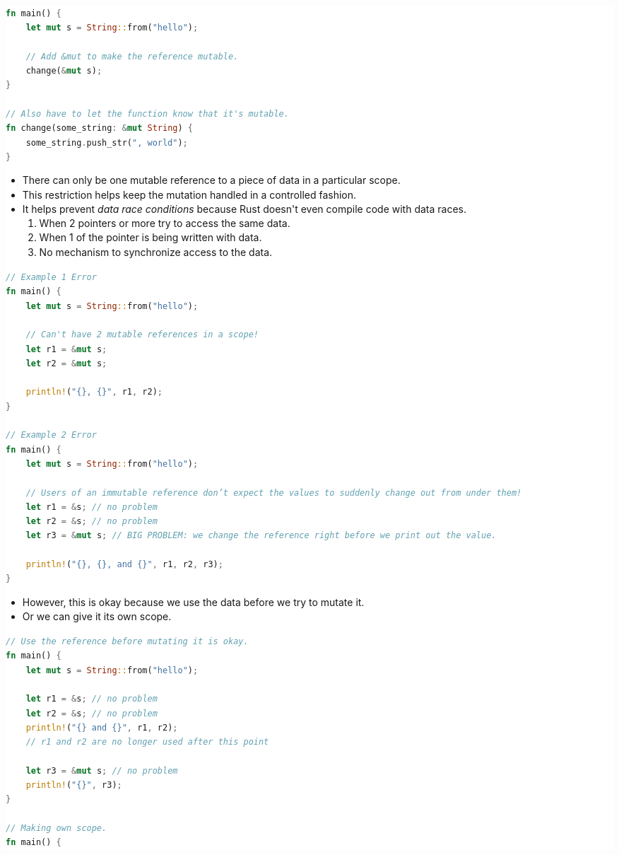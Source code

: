 ```rust
fn main() {
    let mut s = String::from("hello");

    // Add &mut to make the reference mutable.
    change(&mut s);
}

// Also have to let the function know that it's mutable.
fn change(some_string: &mut String) {
    some_string.push_str(", world");
}
```

- There can only be one mutable reference to a piece of data in a particular scope.
- This restriction helps keep the mutation handled in a controlled fashion.
- It helps prevent _data race conditions_ because Rust doesn't even compile code with data races.
  1. When 2 pointers or more try to access the same data.
  2. When 1 of the pointer is being written with data.
  3. No mechanism to synchronize access to the data.

```rust
// Example 1 Error
fn main() {
    let mut s = String::from("hello");

    // Can't have 2 mutable references in a scope!
    let r1 = &mut s;
    let r2 = &mut s;

    println!("{}, {}", r1, r2);
}

// Example 2 Error
fn main() {
    let mut s = String::from("hello");

    // Users of an immutable reference don’t expect the values to suddenly change out from under them!
    let r1 = &s; // no problem
    let r2 = &s; // no problem
    let r3 = &mut s; // BIG PROBLEM: we change the reference right before we print out the value.

    println!("{}, {}, and {}", r1, r2, r3);
}
```

- However, this is okay because we use the data before we try to mutate it.
- Or we can give it its own scope.

```rust
// Use the reference before mutating it is okay.
fn main() {
    let mut s = String::from("hello");

    let r1 = &s; // no problem
    let r2 = &s; // no problem
    println!("{} and {}", r1, r2);
    // r1 and r2 are no longer used after this point

    let r3 = &mut s; // no problem
    println!("{}", r3);
}

// Making own scope.
fn main() {
```